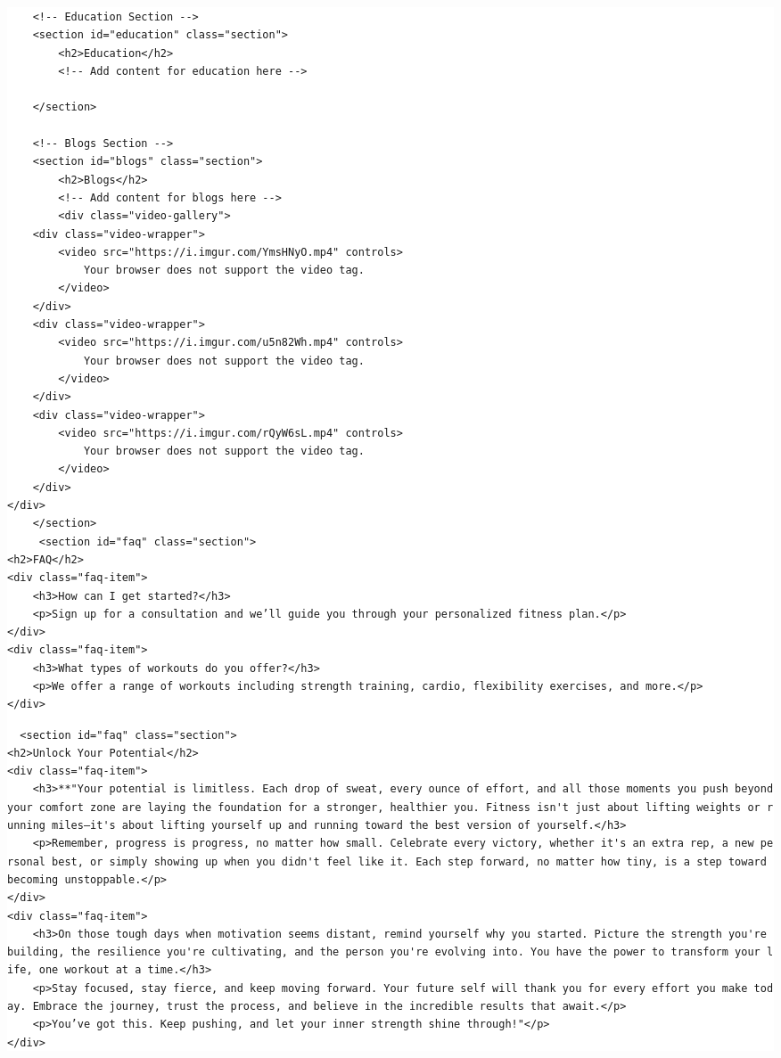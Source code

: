         <!-- Education Section -->
        <section id="education" class="section">
            <h2>Education</h2>
            <!-- Add content for education here -->
         
        </section>

        <!-- Blogs Section -->
        <section id="blogs" class="section">
            <h2>Blogs</h2>
            <!-- Add content for blogs here -->
            <div class="video-gallery">
        <div class="video-wrapper">
            <video src="https://i.imgur.com/YmsHNyO.mp4" controls>
                Your browser does not support the video tag.
            </video>
        </div>
        <div class="video-wrapper">
            <video src="https://i.imgur.com/u5n82Wh.mp4" controls>
                Your browser does not support the video tag.
            </video>
        </div>
        <div class="video-wrapper">
            <video src="https://i.imgur.com/rQyW6sL.mp4" controls>
                Your browser does not support the video tag.
            </video>
        </div>
    </div>
        </section>
         <section id="faq" class="section">
    <h2>FAQ</h2>
    <div class="faq-item">
        <h3>How can I get started?</h3>
        <p>Sign up for a consultation and we’ll guide you through your personalized fitness plan.</p>
    </div>
    <div class="faq-item">
        <h3>What types of workouts do you offer?</h3>
        <p>We offer a range of workouts including strength training, cardio, flexibility exercises, and more.</p>
    </div>
</section>
    </div>
   
      <section id="faq" class="section">
    <h2>Unlock Your Potential</h2>
    <div class="faq-item">
        <h3>**"Your potential is limitless. Each drop of sweat, every ounce of effort, and all those moments you push beyond your comfort zone are laying the foundation for a stronger, healthier you. Fitness isn't just about lifting weights or running miles—it's about lifting yourself up and running toward the best version of yourself.</h3>
        <p>Remember, progress is progress, no matter how small. Celebrate every victory, whether it's an extra rep, a new personal best, or simply showing up when you didn't feel like it. Each step forward, no matter how tiny, is a step toward becoming unstoppable.</p>
    </div>
    <div class="faq-item">
        <h3>On those tough days when motivation seems distant, remind yourself why you started. Picture the strength you're building, the resilience you're cultivating, and the person you're evolving into. You have the power to transform your life, one workout at a time.</h3>
        <p>Stay focused, stay fierce, and keep moving forward. Your future self will thank you for every effort you make today. Embrace the journey, trust the process, and believe in the incredible results that await.</p>
        <p>You’ve got this. Keep pushing, and let your inner strength shine through!"</p>
    </div>
</section>
